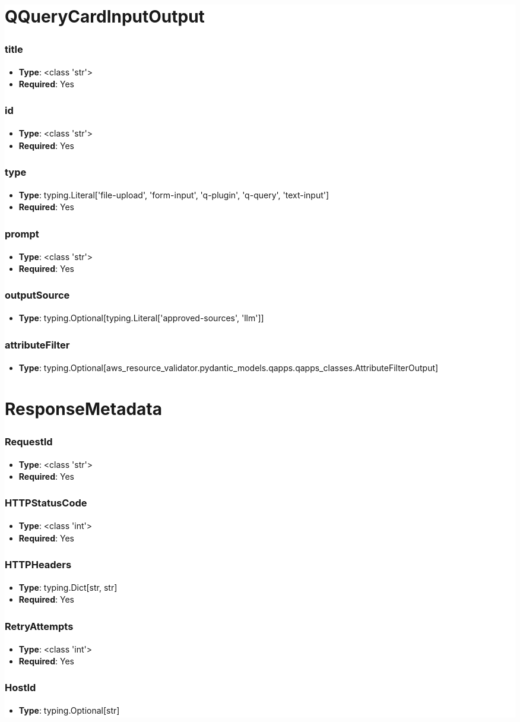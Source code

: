 
# QQueryCardInputOutput

### title
- **Type**: <class 'str'>
- **Required**: Yes

### id
- **Type**: <class 'str'>
- **Required**: Yes

### type
- **Type**: typing.Literal['file-upload', 'form-input', 'q-plugin', 'q-query', 'text-input']
- **Required**: Yes

### prompt
- **Type**: <class 'str'>
- **Required**: Yes

### outputSource
- **Type**: typing.Optional[typing.Literal['approved-sources', 'llm']]

### attributeFilter
- **Type**: typing.Optional[aws_resource_validator.pydantic_models.qapps.qapps_classes.AttributeFilterOutput]


# ResponseMetadata

### RequestId
- **Type**: <class 'str'>
- **Required**: Yes

### HTTPStatusCode
- **Type**: <class 'int'>
- **Required**: Yes

### HTTPHeaders
- **Type**: typing.Dict[str, str]
- **Required**: Yes

### RetryAttempts
- **Type**: <class 'int'>
- **Required**: Yes

### HostId
- **Type**: typing.Optional[str]
